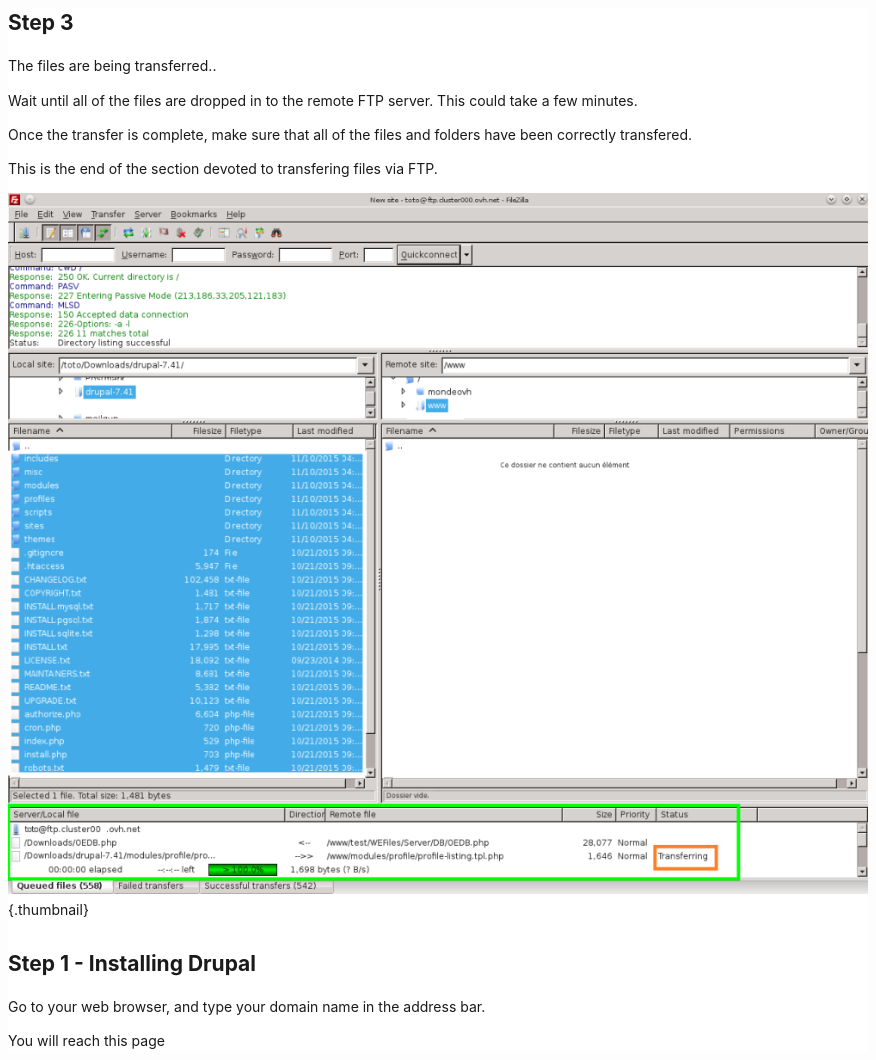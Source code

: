 ## Step 3
The files are being transferred.. 

Wait until all of the files are dropped in to the remote FTP server. This could take a few minutes.

Once the transfer is complete, make sure that all of the files and folders have been correctly transfered. 

This is the end of the section devoted to transfering files via FTP.

![drupal](images/3200.png){.thumbnail}


## Step 1 - Installing Drupal
Go to your web browser, and type your domain name in the address bar. 

You will reach this page
